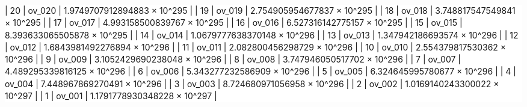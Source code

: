 | 20 | ov_020 | 1.9749707912894883 × 10^295 |
| 19 | ov_019 | 2.754905954677837 × 10^295 |
| 18 | ov_018 | 3.748817547549841 × 10^295 |
| 17 | ov_017 | 4.993158500839767 × 10^295 |
| 16 | ov_016 | 6.527316142775157 × 10^295 |
| 15 | ov_015 | 8.393633065505878 × 10^295 |
| 14 | ov_014 | 1.0679777638370148 × 10^296 |
| 13 | ov_013 | 1.347942186693574 × 10^296 |
| 12 | ov_012 | 1.6843981492276894 × 10^296 |
| 11 | ov_011 | 2.082800456298729 × 10^296 |
| 10 | ov_010 | 2.554379817530362 × 10^296 |
| 9 | ov_009 | 3.1052429690238048 × 10^296 |
| 8 | ov_008 | 3.747946050517702 × 10^296 |
| 7 | ov_007 | 4.489295339816125 × 10^296 |
| 6 | ov_006 | 5.343277232586909 × 10^296 |
| 5 | ov_005 | 6.324645995780677 × 10^296 |
| 4 | ov_004 | 7.448967869270491 × 10^296 |
| 3 | ov_003 | 8.724680971056958 × 10^296 |
| 2 | ov_002 | 1.0169140243300022 × 10^297 |
| 1 | ov_001 | 1.1791778930348228 × 10^297 |

